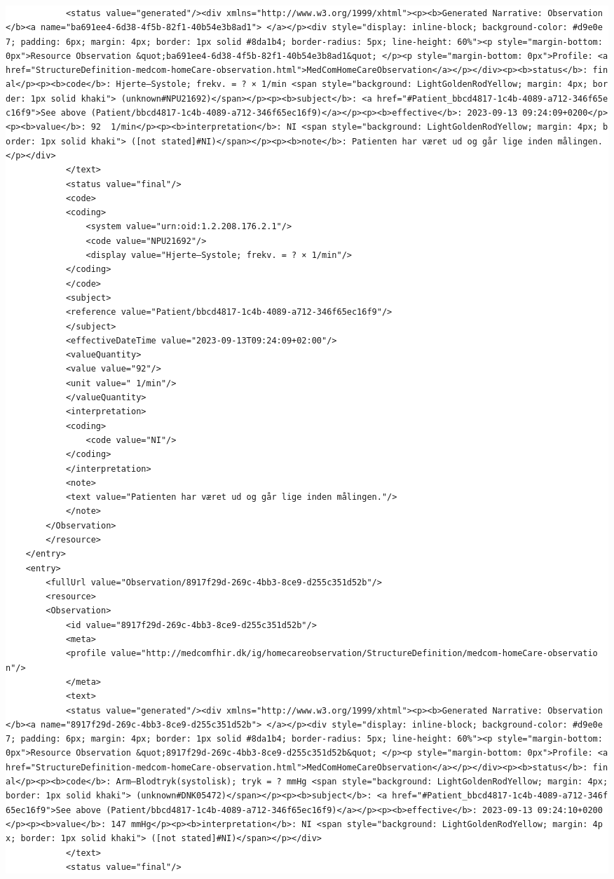                 <status value="generated"/><div xmlns="http://www.w3.org/1999/xhtml"><p><b>Generated Narrative: Observation</b><a name="ba691ee4-6d38-4f5b-82f1-40b54e3b8ad1"> </a></p><div style="display: inline-block; background-color: #d9e0e7; padding: 6px; margin: 4px; border: 1px solid #8da1b4; border-radius: 5px; line-height: 60%"><p style="margin-bottom: 0px">Resource Observation &quot;ba691ee4-6d38-4f5b-82f1-40b54e3b8ad1&quot; </p><p style="margin-bottom: 0px">Profile: <a href="StructureDefinition-medcom-homeCare-observation.html">MedComHomeCareObservation</a></p></div><p><b>status</b>: final</p><p><b>code</b>: Hjerte—Systole; frekv. = ? × 1/min <span style="background: LightGoldenRodYellow; margin: 4px; border: 1px solid khaki"> (unknown#NPU21692)</span></p><p><b>subject</b>: <a href="#Patient_bbcd4817-1c4b-4089-a712-346f65ec16f9">See above (Patient/bbcd4817-1c4b-4089-a712-346f65ec16f9)</a></p><p><b>effective</b>: 2023-09-13 09:24:09+0200</p><p><b>value</b>: 92  1/min</p><p><b>interpretation</b>: NI <span style="background: LightGoldenRodYellow; margin: 4px; border: 1px solid khaki"> ([not stated]#NI)</span></p><p><b>note</b>: Patienten har været ud og går lige inden målingen.</p></div>
                </text>
                <status value="final"/>
                <code>
                <coding>
                    <system value="urn:oid:1.2.208.176.2.1"/>
                    <code value="NPU21692"/>
                    <display value="Hjerte—Systole; frekv. = ? × 1/min"/>
                </coding>
                </code>
                <subject>
                <reference value="Patient/bbcd4817-1c4b-4089-a712-346f65ec16f9"/>
                </subject>
                <effectiveDateTime value="2023-09-13T09:24:09+02:00"/>
                <valueQuantity>
                <value value="92"/>
                <unit value=" 1/min"/>
                </valueQuantity>
                <interpretation>
                <coding>
                    <code value="NI"/>
                </coding>
                </interpretation>
                <note>
                <text value="Patienten har været ud og går lige inden målingen."/>
                </note>
            </Observation>
            </resource>
        </entry>
        <entry>
            <fullUrl value="Observation/8917f29d-269c-4bb3-8ce9-d255c351d52b"/>
            <resource>
            <Observation>
                <id value="8917f29d-269c-4bb3-8ce9-d255c351d52b"/>
                <meta>
                <profile value="http://medcomfhir.dk/ig/homecareobservation/StructureDefinition/medcom-homeCare-observation"/>
                </meta>
                <text>
                <status value="generated"/><div xmlns="http://www.w3.org/1999/xhtml"><p><b>Generated Narrative: Observation</b><a name="8917f29d-269c-4bb3-8ce9-d255c351d52b"> </a></p><div style="display: inline-block; background-color: #d9e0e7; padding: 6px; margin: 4px; border: 1px solid #8da1b4; border-radius: 5px; line-height: 60%"><p style="margin-bottom: 0px">Resource Observation &quot;8917f29d-269c-4bb3-8ce9-d255c351d52b&quot; </p><p style="margin-bottom: 0px">Profile: <a href="StructureDefinition-medcom-homeCare-observation.html">MedComHomeCareObservation</a></p></div><p><b>status</b>: final</p><p><b>code</b>: Arm—Blodtryk(systolisk); tryk = ? mmHg <span style="background: LightGoldenRodYellow; margin: 4px; border: 1px solid khaki"> (unknown#DNK05472)</span></p><p><b>subject</b>: <a href="#Patient_bbcd4817-1c4b-4089-a712-346f65ec16f9">See above (Patient/bbcd4817-1c4b-4089-a712-346f65ec16f9)</a></p><p><b>effective</b>: 2023-09-13 09:24:10+0200</p><p><b>value</b>: 147 mmHg</p><p><b>interpretation</b>: NI <span style="background: LightGoldenRodYellow; margin: 4px; border: 1px solid khaki"> ([not stated]#NI)</span></p></div>
                </text>
                <status value="final"/>